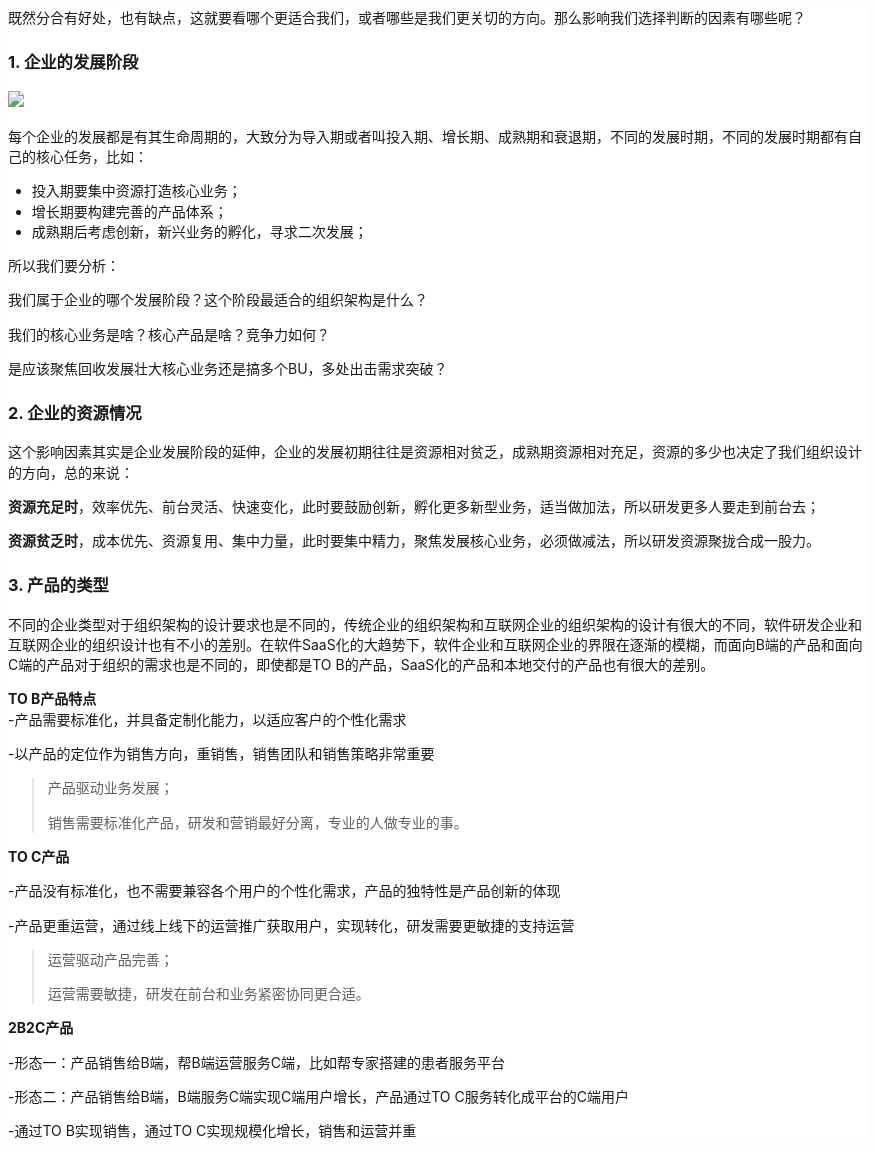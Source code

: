 既然分合有好处，也有缺点，这就要看哪个更适合我们，或者哪些是我们更关切的方向。那么影响我们选择判断的因素有哪些呢？

### 1\. 企业的发展阶段

![](https://image.woshipm.com/wp-files/2021/10/fw2T7luT4M7hJCVUDogF.jpeg)

每个企业的发展都是有其生命周期的，大致分为导入期或者叫投入期、增长期、成熟期和衰退期，不同的发展时期，不同的发展时期都有自己的核心任务，比如：

*   投入期要集中资源打造核心业务；
*   增长期要构建完善的产品体系；
*   成熟期后考虑创新，新兴业务的孵化，寻求二次发展；

所以我们要分析：

我们属于企业的哪个发展阶段？这个阶段最适合的组织架构是什么？

我们的核心业务是啥？核心产品是啥？竞争力如何？

是应该聚焦回收发展壮大核心业务还是搞多个BU，多处出击需求突破？

### 2\. 企业的资源情况

这个影响因素其实是企业发展阶段的延伸，企业的发展初期往往是资源相对贫乏，成熟期资源相对充足，资源的多少也决定了我们组织设计的方向，总的来说：

**资源充足时**，效率优先、前台灵活、快速变化，此时要鼓励创新，孵化更多新型业务，适当做加法，所以研发更多人要走到前台去；

**资源贫乏时**，成本优先、资源复用、集中力量，此时要集中精力，聚焦发展核心业务，必须做减法，所以研发资源聚拢合成一股力。

### 3\. 产品的类型

不同的企业类型对于组织架构的设计要求也是不同的，传统企业的组织架构和互联网企业的组织架构的设计有很大的不同，软件研发企业和互联网企业的组织设计也有不小的差别。在软件SaaS化的大趋势下，软件企业和互联网企业的界限在逐渐的模糊，而面向B端的产品和面向C端的产品对于组织的需求也是不同的，即使都是TO B的产品，SaaS化的产品和本地交付的产品也有很大的差别。

**TO B产品特点**  
\-产品需要标准化，并具备定制化能力，以适应客户的个性化需求

\-以产品的定位作为销售方向，重销售，销售团队和销售策略非常重要

> 产品驱动业务发展；
> 
> 销售需要标准化产品，研发和营销最好分离，专业的人做专业的事。

**TO C产品**

\-产品没有标准化，也不需要兼容各个用户的个性化需求，产品的独特性是产品创新的体现

\-产品更重运营，通过线上线下的运营推广获取用户，实现转化，研发需要更敏捷的支持运营

> 运营驱动产品完善；
> 
> 运营需要敏捷，研发在前台和业务紧密协同更合适。

**2B2C产品**

\-形态一：产品销售给B端，帮B端运营服务C端，比如帮专家搭建的患者服务平台

\-形态二：产品销售给B端，B端服务C端实现C端用户增长，产品通过TO C服务转化成平台的C端用户

\-通过TO B实现销售，通过TO C实现规模化增长，销售和运营并重
